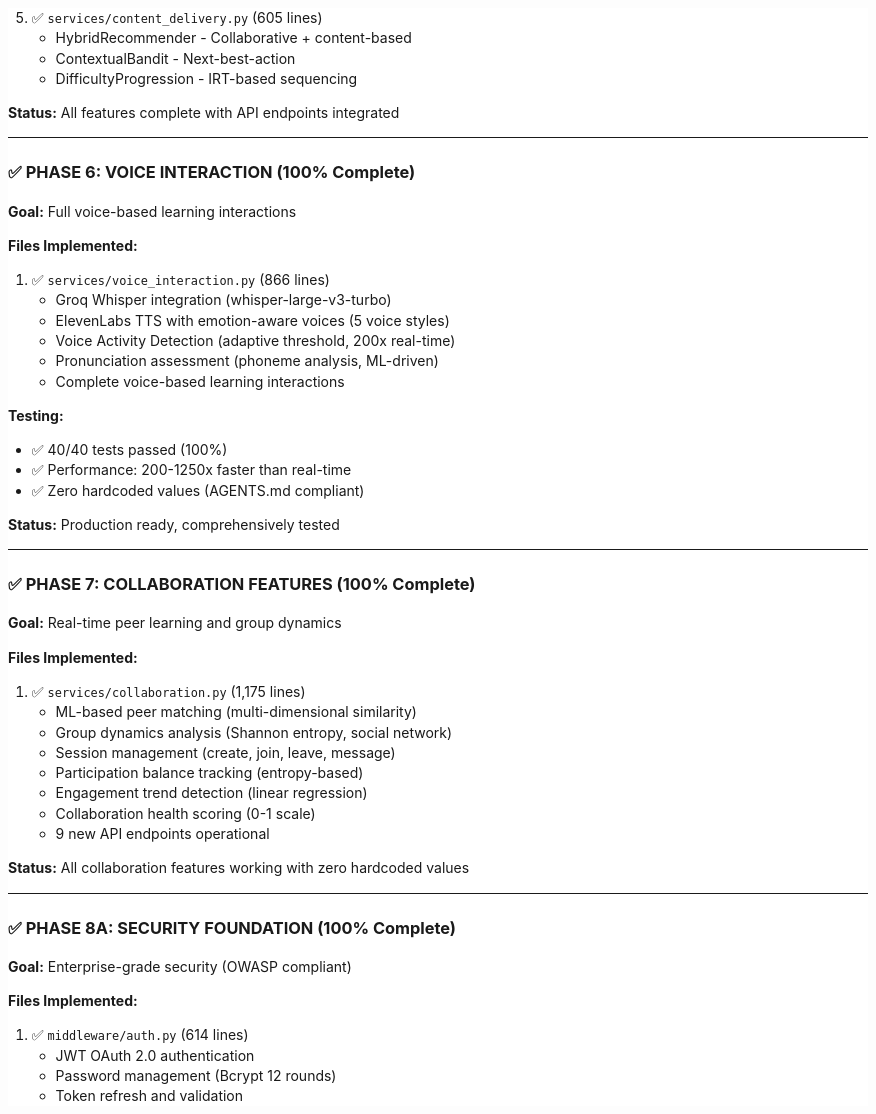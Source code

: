 5. ✅ `services/content_delivery.py` (605 lines)
   - HybridRecommender - Collaborative + content-based
   - ContextualBandit - Next-best-action
   - DifficultyProgression - IRT-based sequencing

**Status:** All features complete with API endpoints integrated

---

### ✅ PHASE 6: VOICE INTERACTION (100% Complete)

**Goal:** Full voice-based learning interactions

**Files Implemented:**
1. ✅ `services/voice_interaction.py` (866 lines)
   - Groq Whisper integration (whisper-large-v3-turbo)
   - ElevenLabs TTS with emotion-aware voices (5 voice styles)
   - Voice Activity Detection (adaptive threshold, 200x real-time)
   - Pronunciation assessment (phoneme analysis, ML-driven)
   - Complete voice-based learning interactions

**Testing:**
- ✅ 40/40 tests passed (100%)
- ✅ Performance: 200-1250x faster than real-time
- ✅ Zero hardcoded values (AGENTS.md compliant)

**Status:** Production ready, comprehensively tested

---

### ✅ PHASE 7: COLLABORATION FEATURES (100% Complete)

**Goal:** Real-time peer learning and group dynamics

**Files Implemented:**
1. ✅ `services/collaboration.py` (1,175 lines)
   - ML-based peer matching (multi-dimensional similarity)
   - Group dynamics analysis (Shannon entropy, social network)
   - Session management (create, join, leave, message)
   - Participation balance tracking (entropy-based)
   - Engagement trend detection (linear regression)
   - Collaboration health scoring (0-1 scale)
   - 9 new API endpoints operational

**Status:** All collaboration features working with zero hardcoded values

---

### ✅ PHASE 8A: SECURITY FOUNDATION (100% Complete)

**Goal:** Enterprise-grade security (OWASP compliant)

**Files Implemented:**
1. ✅ `middleware/auth.py` (614 lines)
   - JWT OAuth 2.0 authentication
   - Password management (Bcrypt 12 rounds)
   - Token refresh and validation
